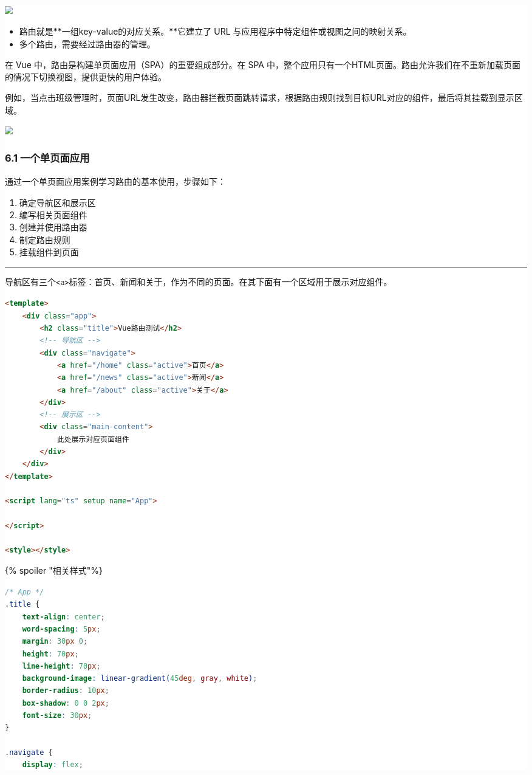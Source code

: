 <img src="https://gitee.com/cmyk359/img/raw/master/img/image-20251004175922561-2025-10-417:59:38.png" style="zoom:80%;" />

- 路由就是**一组key-value的对应关系。**它建立了 URL 与应用程序中特定组件或视图之间的映射关系。
- 多个路由，需要经过路由器的管理。

在 Vue 中，路由是构建单页面应用（SPA）的重要组成部分。在 SPA 中，整个应用只有一个HTML页面。路由允许我们在不重新加载页面的情况下切换视图，提供更快的用户体验。

例如，当点击班级管理时，页面URL发生改变，路由器拦截页面跳转请求，根据路由规则找到目标URL对应的组件，最后将其挂载到显示区域。

<img src="https://gitee.com/cmyk359/img/raw/master/img/image-20231018144351536-2025-10-418:12:17.png" style="zoom:80%;" />

### 6.1 一个单页面应用

通过一个单页面应用案例学习路由的基本使用，步骤如下：

1. 确定导航区和展示区
2. 编写相关页面组件
3. 创建并使用路由器
4. 制定路由规则
5. 挂载组件到页面

***

导航区有三个`<a>`标签：首页、新闻和关于，作为不同的页面。在其下面有一个区域用于展示对应组件。

```html
<template>
    <div class="app">
        <h2 class="title">Vue路由测试</h2>
        <!-- 导航区 -->
        <div class="navigate">
            <a href="/home" class="active">首页</a>
            <a href="/news" class="active">新闻</a>
            <a href="/about" class="active">关于</a>
        </div>
        <!-- 展示区 -->
        <div class="main-content">
			此处展示对应页面组件
        </div>
    </div>
</template>

<script lang="ts" setup name="App">

</script>

<style></style>
```

{% spoiler "相关样式"%}

```css
/* App */
.title {
    text-align: center;
    word-spacing: 5px;
    margin: 30px 0;
    height: 70px;
    line-height: 70px;
    background-image: linear-gradient(45deg, gray, white);
    border-radius: 10px;
    box-shadow: 0 0 2px;
    font-size: 30px;
}

.navigate {
    display: flex;
```